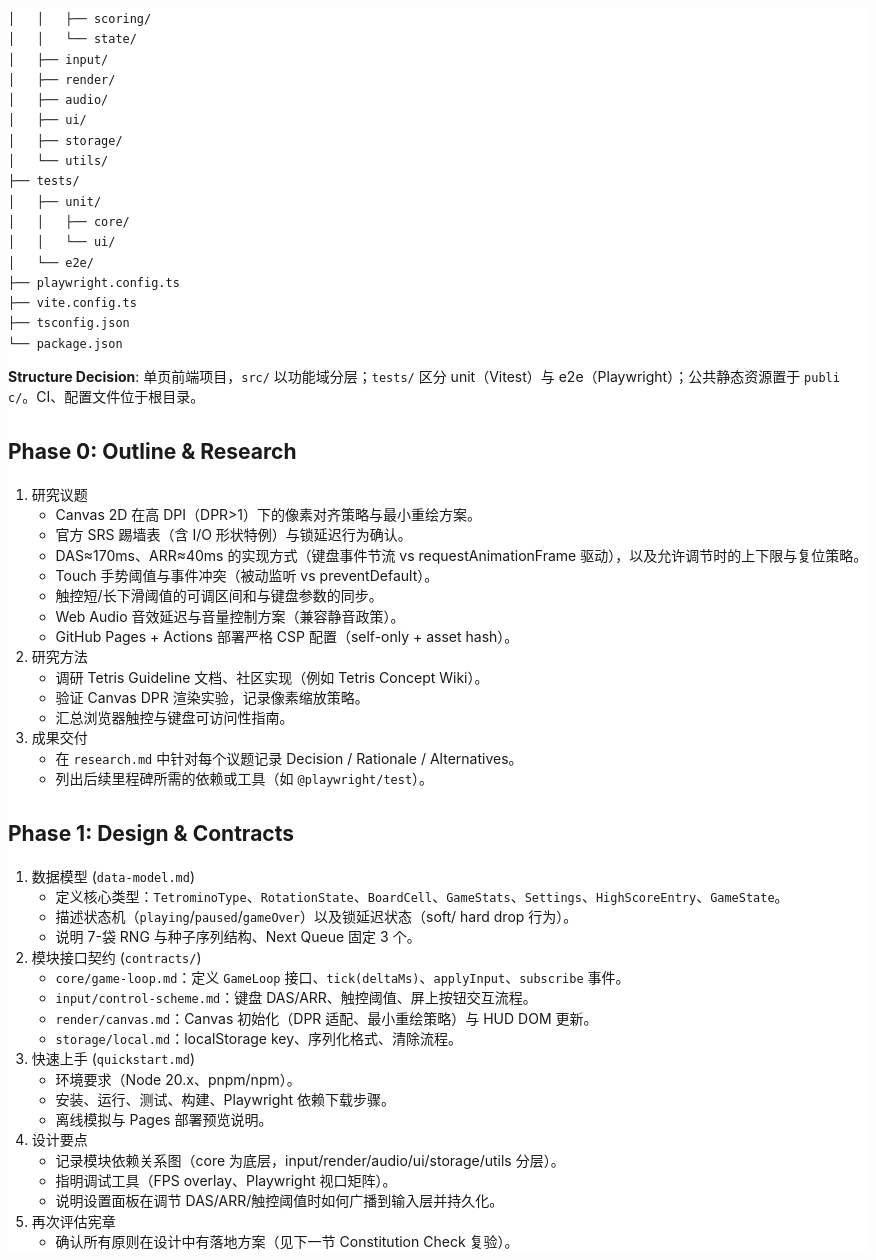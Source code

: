 ```
│   │   ├── scoring/
│   │   └── state/
│   ├── input/
│   ├── render/
│   ├── audio/
│   ├── ui/
│   ├── storage/
│   └── utils/
├── tests/
│   ├── unit/
│   │   ├── core/
│   │   └── ui/
│   └── e2e/
├── playwright.config.ts
├── vite.config.ts
├── tsconfig.json
└── package.json
```

**Structure Decision**: 单页前端项目，`src/` 以功能域分层；`tests/` 区分 unit（Vitest）与 e2e（Playwright）；公共静态资源置于 `public/`。CI、配置文件位于根目录。

## Phase 0: Outline & Research
1. 研究议题
   - Canvas 2D 在高 DPI（DPR>1）下的像素对齐策略与最小重绘方案。
   - 官方 SRS 踢墙表（含 I/O 形状特例）与锁延迟行为确认。
   - DAS≈170ms、ARR≈40ms 的实现方式（键盘事件节流 vs requestAnimationFrame 驱动），以及允许调节时的上下限与复位策略。
   - Touch 手势阈值与事件冲突（被动监听 vs preventDefault）。
   - 触控短/长下滑阈值的可调区间和与键盘参数的同步。
   - Web Audio 音效延迟与音量控制方案（兼容静音政策）。
   - GitHub Pages + Actions 部署严格 CSP 配置（self-only + asset hash）。
2. 研究方法
   - 调研 Tetris Guideline 文档、社区实现（例如 Tetris Concept Wiki）。
   - 验证 Canvas DPR 渲染实验，记录像素缩放策略。
   - 汇总浏览器触控与键盘可访问性指南。
3. 成果交付
   - 在 `research.md` 中针对每个议题记录 Decision / Rationale / Alternatives。
   - 列出后续里程碑所需的依赖或工具（如 `@playwright/test`）。

## Phase 1: Design & Contracts
1. 数据模型 (`data-model.md`)
   - 定义核心类型：`TetrominoType`、`RotationState`、`BoardCell`、`GameStats`、`Settings`、`HighScoreEntry`、`GameState`。
   - 描述状态机（`playing`/`paused`/`gameOver`）以及锁延迟状态（soft/ hard drop 行为）。
   - 说明 7-袋 RNG 与种子序列结构、Next Queue 固定 3 个。
2. 模块接口契约 (`contracts/`)
   - `core/game-loop.md`：定义 `GameLoop` 接口、`tick(deltaMs)`、`applyInput`、`subscribe` 事件。
   - `input/control-scheme.md`：键盘 DAS/ARR、触控阈值、屏上按钮交互流程。
   - `render/canvas.md`：Canvas 初始化（DPR 适配、最小重绘策略）与 HUD DOM 更新。
   - `storage/local.md`：localStorage key、序列化格式、清除流程。
3. 快速上手 (`quickstart.md`)
   - 环境要求（Node 20.x、pnpm/npm）。
   - 安装、运行、测试、构建、Playwright 依赖下载步骤。
   - 离线模拟与 Pages 部署预览说明。
4. 设计要点
   - 记录模块依赖关系图（core 为底层，input/render/audio/ui/storage/utils 分层）。
   - 指明调试工具（FPS overlay、Playwright 视口矩阵）。
   - 说明设置面板在调节 DAS/ARR/触控阈值时如何广播到输入层并持久化。
5. 再次评估宪章
   - 确认所有原则在设计中有落地方案（见下一节 Constitution Check 复验）。
